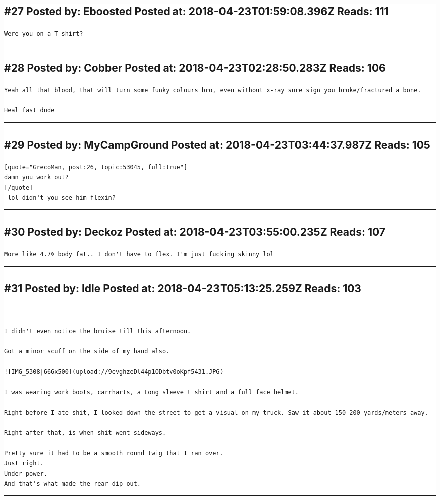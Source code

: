 ## \#27 Posted by: Eboosted Posted at: 2018-04-23T01:59:08.396Z Reads: 111

```
Were you on a T shirt?
```

---
## \#28 Posted by: Cobber Posted at: 2018-04-23T02:28:50.283Z Reads: 106

```
Yeah all that blood, that will turn some funky colours bro, even without x-ray sure sign you broke/fractured a bone.

Heal fast dude
```

---
## \#29 Posted by: MyCampGround Posted at: 2018-04-23T03:44:37.987Z Reads: 105

```
[quote="GrecoMan, post:26, topic:53045, full:true"]
damn you work out?
[/quote]
 lol didn't you see him flexin?
```

---
## \#30 Posted by: Deckoz Posted at: 2018-04-23T03:55:00.235Z Reads: 107

```
More like 4.7% body fat.. I don't have to flex. I'm just fucking skinny lol
```

---
## \#31 Posted by: Idle Posted at: 2018-04-23T05:13:25.259Z Reads: 103

```


I didn't even notice the bruise till this afternoon.

Got a minor scuff on the side of my hand also.

![IMG_5308|666x500](upload://9evghzeDl44p1ODbtv0oKpf5431.JPG)

I was wearing work boots, carrharts, a Long sleeve t shirt and a full face helmet.

Right before I ate shit, I looked down the street to get a visual on my truck. Saw it about 150-200 yards/meters away. 

Right after that, is when shit went sideways.

Pretty sure it had to be a smooth round twig that I ran over.
Just right.
Under power.
And that's what made the rear dip out.
```

---